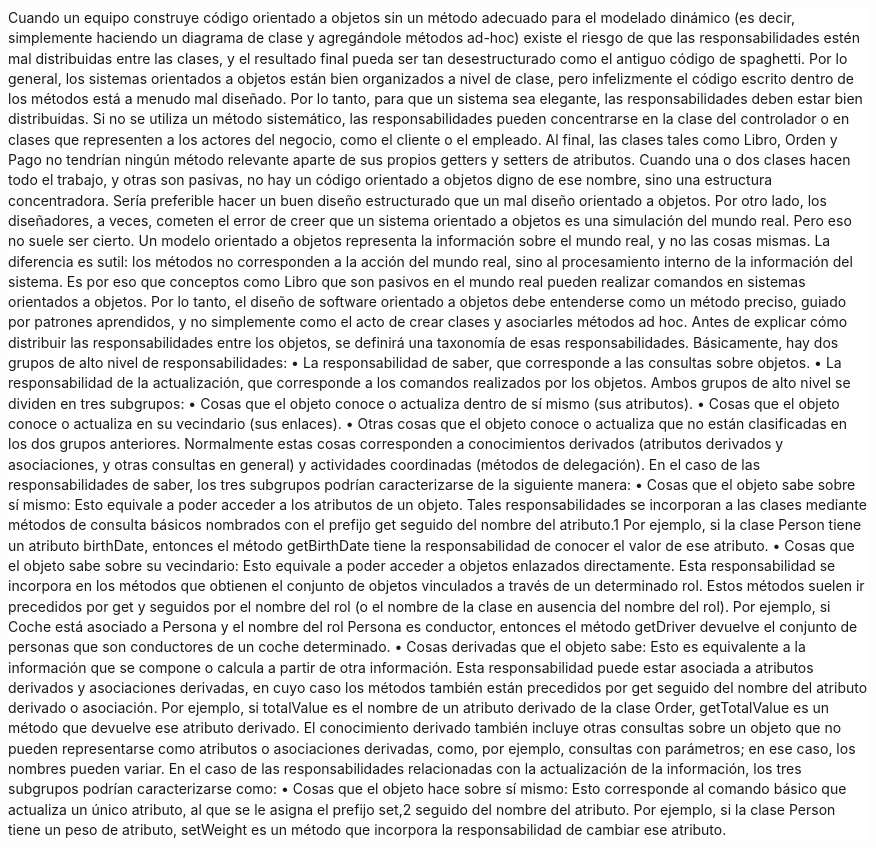 Cuando un equipo construye código orientado a objetos sin un método adecuado para el modelado dinámico (es decir, simplemente haciendo un diagrama de clase y agregándole métodos ad-hoc) existe el riesgo de que las responsabilidades estén mal distribuidas entre las clases, y el resultado final pueda ser tan desestructurado como el antiguo código de spaghetti. Por lo general, los sistemas orientados a objetos están bien organizados a nivel de clase, pero infelizmente el código escrito dentro de los métodos está a menudo mal diseñado.
Por lo tanto, para que un sistema sea elegante, las responsabilidades deben estar bien distribuidas. Si no se utiliza un método sistemático, las responsabilidades pueden concentrarse en la clase del controlador o en clases que representen a los actores del negocio, como el cliente o el empleado. Al final, las clases tales como Libro, Orden y Pago no tendrían ningún método relevante aparte de sus propios getters y setters de atributos.
Cuando una o dos clases hacen todo el trabajo, y otras son pasivas, no hay un código orientado a objetos digno de ese nombre, sino una estructura concentradora. Sería preferible hacer un buen diseño estructurado que un mal diseño orientado a objetos.
Por otro lado, los diseñadores, a veces, cometen el error de creer que un sistema orientado a objetos es una simulación del mundo real. Pero eso no suele ser cierto. Un modelo orientado a objetos representa la información sobre el mundo real, y no las cosas mismas. La diferencia es sutil: los métodos no corresponden a la acción del mundo real, sino al procesamiento interno de la información del sistema. Es por eso que conceptos como Libro que son pasivos en el mundo real pueden realizar comandos en sistemas orientados a objetos.
Por lo tanto, el diseño de software orientado a objetos debe entenderse como un método preciso, guiado por patrones aprendidos, y no simplemente como el acto de crear clases y asociarles métodos ad hoc.
Antes de explicar cómo distribuir las responsabilidades entre los objetos, se definirá una taxonomía de esas responsabilidades. Básicamente, hay dos grupos de alto nivel de responsabilidades:
    • La responsabilidad de saber, que corresponde a las consultas sobre objetos.
    • La responsabilidad de la actualización, que corresponde a los comandos realizados por los objetos.
Ambos grupos de alto nivel se dividen en tres subgrupos:
    • Cosas que el objeto conoce o actualiza dentro de sí mismo (sus atributos).
    • Cosas que el objeto conoce o actualiza en su vecindario (sus enlaces).
    • Otras cosas que el objeto conoce o actualiza que no están clasificadas en los dos grupos anteriores. Normalmente estas cosas corresponden a conocimientos derivados (atributos derivados y asociaciones, y otras consultas en general) y actividades coordinadas (métodos de delegación).
En el caso de las responsabilidades de saber, los tres subgrupos podrían caracterizarse de la siguiente manera:
    • Cosas que el objeto sabe sobre sí mismo: Esto equivale a poder acceder a los atributos de un objeto. Tales responsabilidades se incorporan a las clases mediante métodos de consulta básicos nombrados con el prefijo get seguido del nombre del atributo.1 Por ejemplo, si la clase Person tiene un atributo birthDate, entonces el método getBirthDate tiene la responsabilidad de conocer el valor de ese atributo.
    • Cosas que el objeto sabe sobre su vecindario: Esto equivale a poder acceder a objetos enlazados directamente. Esta responsabilidad se incorpora en los métodos que obtienen el conjunto de objetos vinculados a través de un determinado rol. Estos métodos suelen ir precedidos por get y seguidos por el nombre del rol (o el nombre de la clase en ausencia del nombre del rol). Por ejemplo, si Coche está asociado a Persona y el nombre del rol Persona es conductor, entonces el método getDriver devuelve el conjunto de personas que son conductores de un coche determinado.
    • Cosas derivadas que el objeto sabe: Esto es equivalente a la información que se compone o calcula a partir de otra información. Esta responsabilidad puede estar asociada a atributos derivados y asociaciones derivadas, en cuyo caso los métodos también están precedidos por get seguido del nombre del atributo derivado o asociación. Por ejemplo, si totalValue es el nombre de un atributo derivado de la clase Order, getTotalValue es un método que devuelve ese atributo derivado. El conocimiento derivado también incluye otras consultas sobre un objeto que no pueden representarse como atributos o asociaciones derivadas, como, por ejemplo, consultas con parámetros; en ese caso, los nombres pueden variar.
En el caso de las responsabilidades relacionadas con la actualización de la información, los tres subgrupos podrían caracterizarse como:
    • Cosas que el objeto hace sobre sí mismo: Esto corresponde al comando básico que actualiza un único atributo, al que se le asigna el prefijo set,2 seguido del nombre del atributo. Por ejemplo, si la clase Person tiene un peso de atributo, setWeight es un método que incorpora la responsabilidad de cambiar ese atributo.